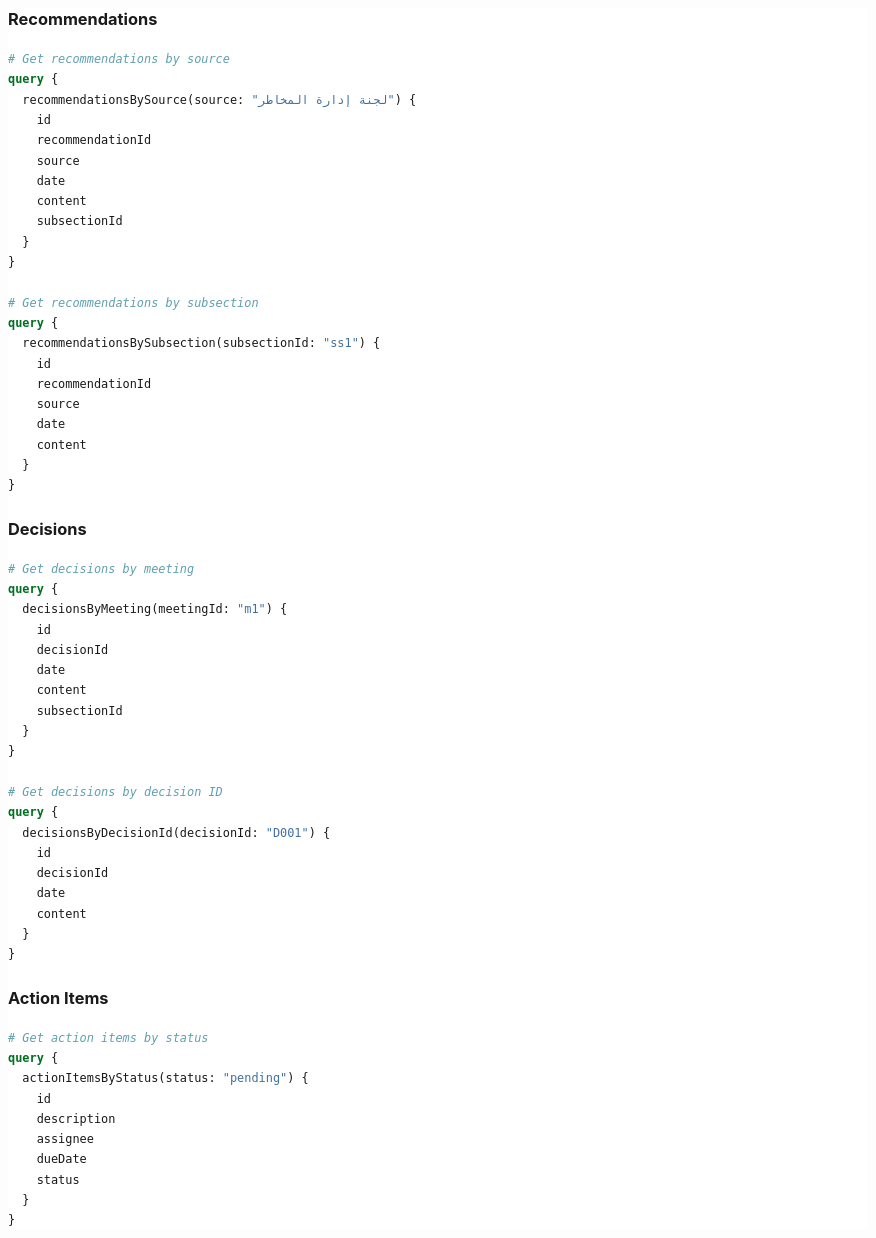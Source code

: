 ### Recommendations
```graphql
# Get recommendations by source
query {
  recommendationsBySource(source: "لجنة إدارة المخاطر") {
    id
    recommendationId
    source
    date
    content
    subsectionId
  }
}

# Get recommendations by subsection
query {
  recommendationsBySubsection(subsectionId: "ss1") {
    id
    recommendationId
    source
    date
    content
  }
}
```

### Decisions
```graphql
# Get decisions by meeting
query {
  decisionsByMeeting(meetingId: "m1") {
    id
    decisionId
    date
    content
    subsectionId
  }
}

# Get decisions by decision ID
query {
  decisionsByDecisionId(decisionId: "D001") {
    id
    decisionId
    date
    content
  }
}
```

### Action Items
```graphql
# Get action items by status
query {
  actionItemsByStatus(status: "pending") {
    id
    description
    assignee
    dueDate
    status
  }
}

```